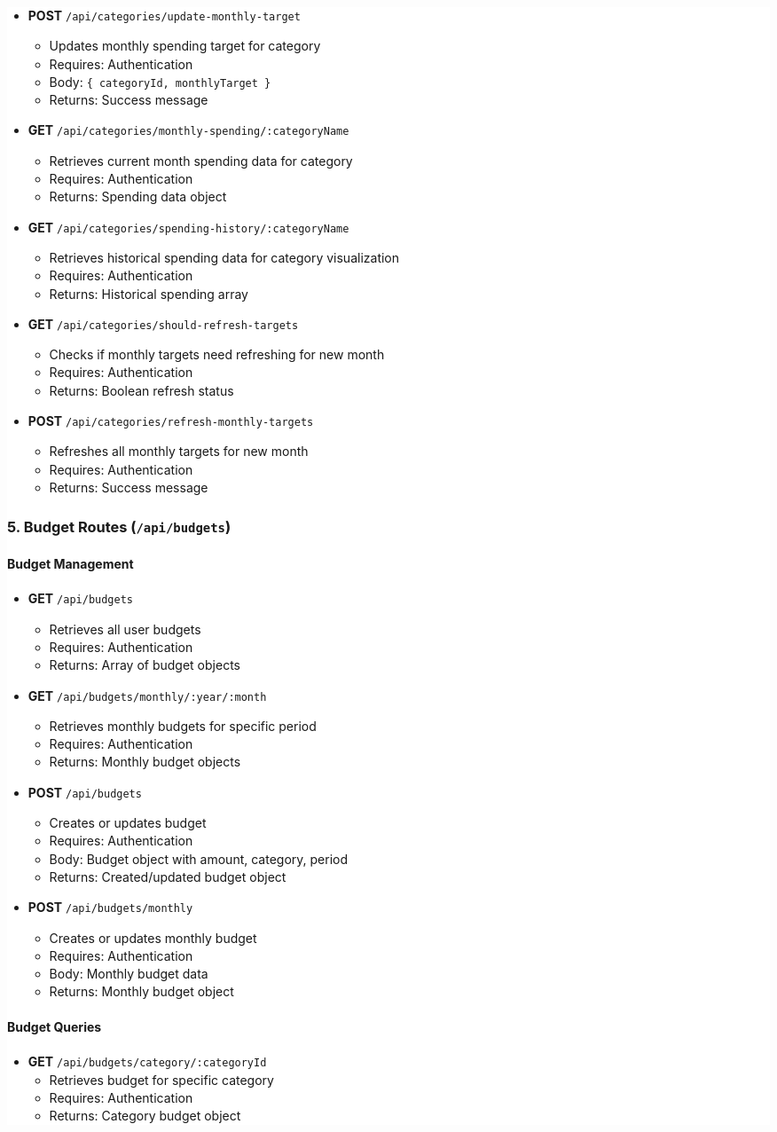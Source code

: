 - **POST** `/api/categories/update-monthly-target`
  - Updates monthly spending target for category
  - Requires: Authentication
  - Body: `{ categoryId, monthlyTarget }`
  - Returns: Success message

- **GET** `/api/categories/monthly-spending/:categoryName`
  - Retrieves current month spending data for category
  - Requires: Authentication
  - Returns: Spending data object

- **GET** `/api/categories/spending-history/:categoryName`
  - Retrieves historical spending data for category visualization
  - Requires: Authentication
  - Returns: Historical spending array

- **GET** `/api/categories/should-refresh-targets`
  - Checks if monthly targets need refreshing for new month
  - Requires: Authentication
  - Returns: Boolean refresh status

- **POST** `/api/categories/refresh-monthly-targets`
  - Refreshes all monthly targets for new month
  - Requires: Authentication
  - Returns: Success message

### 5. Budget Routes (`/api/budgets`)

#### Budget Management
- **GET** `/api/budgets`
  - Retrieves all user budgets
  - Requires: Authentication
  - Returns: Array of budget objects

- **GET** `/api/budgets/monthly/:year/:month`
  - Retrieves monthly budgets for specific period
  - Requires: Authentication
  - Returns: Monthly budget objects

- **POST** `/api/budgets`
  - Creates or updates budget
  - Requires: Authentication
  - Body: Budget object with amount, category, period
  - Returns: Created/updated budget object

- **POST** `/api/budgets/monthly`
  - Creates or updates monthly budget
  - Requires: Authentication
  - Body: Monthly budget data
  - Returns: Monthly budget object

#### Budget Queries
- **GET** `/api/budgets/category/:categoryId`
  - Retrieves budget for specific category
  - Requires: Authentication
  - Returns: Category budget object
